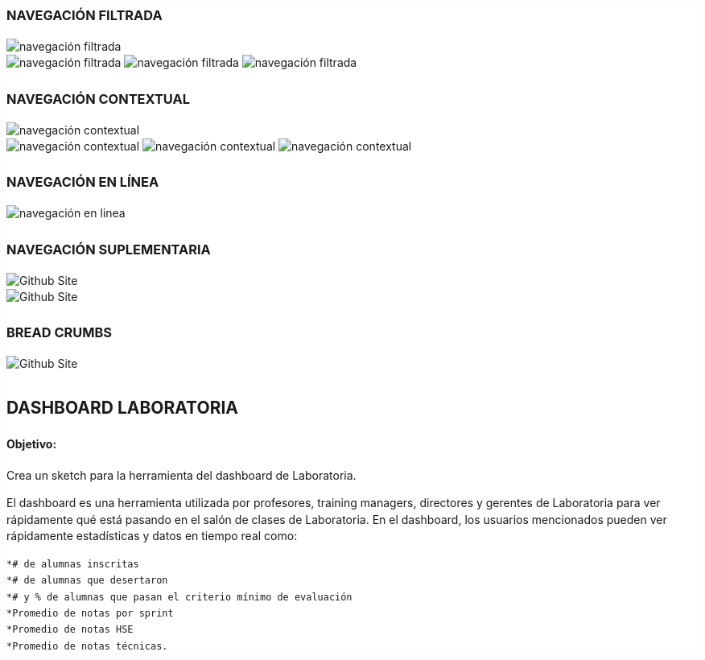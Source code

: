 
### NAVEGACIÓN FILTRADA

![navegación filtrada](assets/images/github/navegacion-filtrada.png)	
![navegación filtrada](assets/images/github/navegacion-filtrada-2.png)
![navegación filtrada](assets/images/github/navegacion-filtrada-3.png)
![navegación filtrada](assets/images/github/navegacion-filtrada-4.png)

### NAVEGACIÓN CONTEXTUAL

![navegación contextual](assets/images/github/navegacion-contextual.png)	
![navegación contextual](assets/images/github/navegacion-contextual-2.png)
![navegación contextual](assets/images/github/navegacion-contextual-4.png)
![navegación contextual](assets/images/github/navegacion-contextual-5.png)

### NAVEGACIÓN EN LÍNEA

![navegación en linea](assets/images/github/navegacion-enlinea.png)


### NAVEGACIÓN SUPLEMENTARIA

![Github Site](assets/images/github/navegacion-suplementaria.png)	
![Github Site](assets/images/github/navegacion-suplementaria-2.png)	

### BREAD CRUMBS

![Github Site](assets/images/github/breadcrumbs.png)	






##  DASHBOARD LABORATORIA

#### Objetivo:



Crea un sketch para la herramienta del dashboard de Laboratoria.

El dashboard es una herramienta utilizada por profesores, training managers, directores y gerentes de Laboratoria para ver rápidamente qué está pasando en el salón de clases de Laboratoria. En el dashboard, los usuarios mencionados pueden ver rápidamente estadísticas y datos en tiempo real como:

	*# de alumnas inscritas
	*# de alumnas que desertaron
	*# y % de alumnas que pasan el criterio mínimo de evaluación
	*Promedio de notas por sprint
	*Promedio de notas HSE
	*Promedio de notas técnicas.
